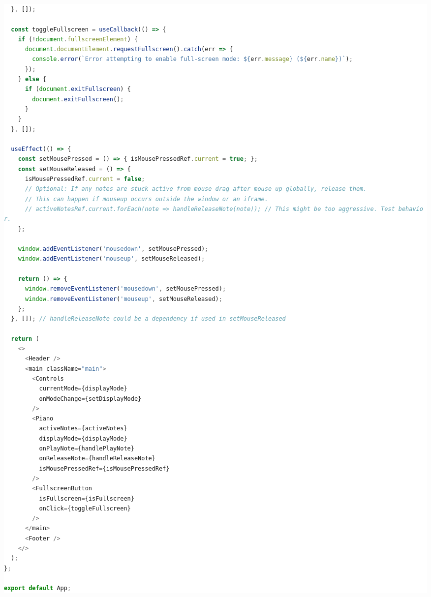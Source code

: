 ```typescript
  }, []);

  const toggleFullscreen = useCallback(() => {
    if (!document.fullscreenElement) {
      document.documentElement.requestFullscreen().catch(err => {
        console.error(`Error attempting to enable full-screen mode: ${err.message} (${err.name})`);
      });
    } else {
      if (document.exitFullscreen) {
        document.exitFullscreen();
      }
    }
  }, []);

  useEffect(() => {
    const setMousePressed = () => { isMousePressedRef.current = true; };
    const setMouseReleased = () => { 
      isMousePressedRef.current = false;
      // Optional: If any notes are stuck active from mouse drag after mouse up globally, release them.
      // This can happen if mouseup occurs outside the window or an iframe.
      // activeNotesRef.current.forEach(note => handleReleaseNote(note)); // This might be too aggressive. Test behavior.
    };

    window.addEventListener('mousedown', setMousePressed);
    window.addEventListener('mouseup', setMouseReleased);

    return () => {
      window.removeEventListener('mousedown', setMousePressed);
      window.removeEventListener('mouseup', setMouseReleased);
    };
  }, []); // handleReleaseNote could be a dependency if used in setMouseReleased

  return (
    <>
      <Header />
      <main className="main">
        <Controls
          currentMode={displayMode}
          onModeChange={setDisplayMode}
        />
        <Piano
          activeNotes={activeNotes}
          displayMode={displayMode}
          onPlayNote={handlePlayNote}
          onReleaseNote={handleReleaseNote}
          isMousePressedRef={isMousePressedRef}
        />
        <FullscreenButton
          isFullscreen={isFullscreen}
          onClick={toggleFullscreen}
        />
      </main>
      <Footer />
    </>
  );
};

export default App;
```
